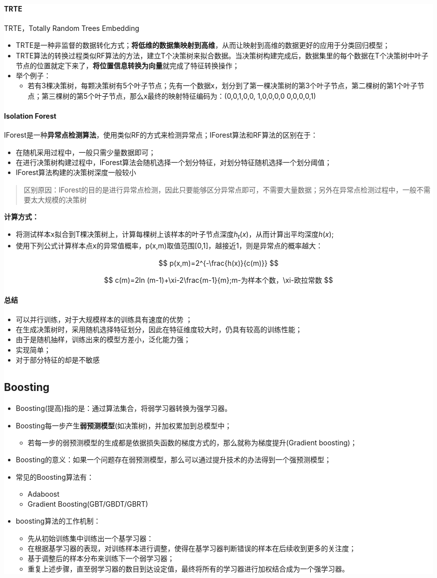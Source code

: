 #### TRTE

TRTE，Totally Random Trees Embedding

* TRTE是一种非监督的数据转化方式；**将低维的数据集映射到高维**，从而让映射到高维的数据更好的应用于分类回归模型；
* TRTE算法的转换过程类似RF算法的方法，建立T个决策树来拟合数据。当决策树构建完成后，数据集里的每个数据在T个决策树中叶子节点的位置就定下来了，**将位置信息转换为向量**就完成了特征转换操作；
* 举个例子：
  * 若有3棵决策树，每颗决策树有5个叶子节点；先有一个数据x，划分到了第一棵决策树的第3个叶子节点，第二棵树的第1个叶子节点；第三棵树的第5个叶子节点，那么x最终的映射特征编码为：(0,0,1,0,0,  1,0,0,0,0  0,0,0,0,1)

#### Isolation Forest

IForest是一种**异常点检测算法**，使用类似RF的方式来检测异常点；IForest算法和RF算法的区别在于：

* 在随机采用过程中，一般只需少量数据即可；
* 在进行决策树构建过程中，IForest算法会随机选择一个划分特征，对划分特征随机选择一个划分阈值；
* IForest算法构建的决策树深度一般较小

> 区别原因：IForest的目的是进行异常点检测，因此只要能够区分异常点即可，不需要大量数据；另外在异常点检测过程中，一般不需要太大规模的决策树

**计算方式：**

* 将测试样本x拟合到T棵决策树上，计算每棵树上该样本的叶子节点深度$h_t(x)$，从而计算出平均深度$h(x)$;
* 使用下列公式计算样本点x的异常值概率，p(x,m)取值范围[0,1]，越接近1，则是异常点的概率越大：

$$
p(x,m)=2^{-\frac{h(x)}{c(m)}}
$$

$$
c(m)=2ln (m-1)+\xi-2\frac{m-1}{m};m-为样本个数，\xi-欧拉常数
$$

#### 总结

* 可以并行训练，对于大规模样本的训练具有速度的优势 ；
* 在生成决策树时，采用随机选择特征划分，因此在特征维度较大时，仍具有较高的训练性能；
* 由于是随机抽样，训练出来的模型方差小，泛化能力强；
* 实现简单；
* 对于部分特征的却是不敏感

## Boosting

* Boosting(提高)指的是：通过算法集合，将弱学习器转换为强学习器。

* Boosting每一步产生**弱预测模型**(如决策树)，并加权累加到总模型中；
  
  * 若每一步的弱预测模型的生成都是依据损失函数的梯度方式的，那么就称为梯度提升(Gradient boosting)； 
* Boosting的意义：如果一个问题存在弱预测模型，那么可以通过提升技术的办法得到一个强预测模型； 
* 常见的Boosting算法有：
  * Adaboost
  * Gradient Boosting(GBT/GBDT/GBRT)

* boosting算法的工作机制：

  * 先从初始训练集中训练出一个基学习器：
  * 在根据基学习器的表现，对训练样本进行调整，使得在基学习器判断错误的样本在后续收到更多的关注度；
  * 基于调整后的样本分布来训练下一个弱学习器；
  * 重复上述步骤，直至弱学习器的数目到达设定值，最终将所有的学习器进行加权结合成为一个强学习器。
